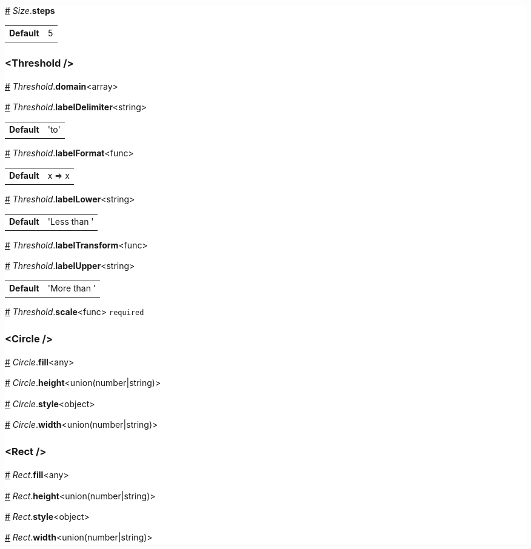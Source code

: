 <a id="#Size__steps" name="Size__steps" href="#Size__steps">#</a> *Size*.**steps**  <table><tr><td><strong>Default</strong></td><td>5</td></td></table>

<h3 id="threshold-">&lt;Threshold /&gt;</h3>



<a id="#Threshold__domain" name="Threshold__domain" href="#Threshold__domain">#</a> *Threshold*.**domain**&lt;array&gt;  

<a id="#Threshold__labelDelimiter" name="Threshold__labelDelimiter" href="#Threshold__labelDelimiter">#</a> *Threshold*.**labelDelimiter**&lt;string&gt;  <table><tr><td><strong>Default</strong></td><td>'to'</td></td></table>

<a id="#Threshold__labelFormat" name="Threshold__labelFormat" href="#Threshold__labelFormat">#</a> *Threshold*.**labelFormat**&lt;func&gt;  <table><tr><td><strong>Default</strong></td><td>x => x</td></td></table>

<a id="#Threshold__labelLower" name="Threshold__labelLower" href="#Threshold__labelLower">#</a> *Threshold*.**labelLower**&lt;string&gt;  <table><tr><td><strong>Default</strong></td><td>'Less than '</td></td></table>

<a id="#Threshold__labelTransform" name="Threshold__labelTransform" href="#Threshold__labelTransform">#</a> *Threshold*.**labelTransform**&lt;func&gt;  

<a id="#Threshold__labelUpper" name="Threshold__labelUpper" href="#Threshold__labelUpper">#</a> *Threshold*.**labelUpper**&lt;string&gt;  <table><tr><td><strong>Default</strong></td><td>'More than '</td></td></table>

<a id="#Threshold__scale" name="Threshold__scale" href="#Threshold__scale">#</a> *Threshold*.**scale**&lt;func&gt; `required` 

<h3 id="circle-">&lt;Circle /&gt;</h3>



<a id="#Circle__fill" name="Circle__fill" href="#Circle__fill">#</a> *Circle*.**fill**&lt;any&gt;  

<a id="#Circle__height" name="Circle__height" href="#Circle__height">#</a> *Circle*.**height**&lt;union(number|string)&gt;  

<a id="#Circle__style" name="Circle__style" href="#Circle__style">#</a> *Circle*.**style**&lt;object&gt;  

<a id="#Circle__width" name="Circle__width" href="#Circle__width">#</a> *Circle*.**width**&lt;union(number|string)&gt;  

<h3 id="rect-">&lt;Rect /&gt;</h3>



<a id="#Rect__fill" name="Rect__fill" href="#Rect__fill">#</a> *Rect*.**fill**&lt;any&gt;  

<a id="#Rect__height" name="Rect__height" href="#Rect__height">#</a> *Rect*.**height**&lt;union(number|string)&gt;  

<a id="#Rect__style" name="Rect__style" href="#Rect__style">#</a> *Rect*.**style**&lt;object&gt;  

<a id="#Rect__width" name="Rect__width" href="#Rect__width">#</a> *Rect*.**width**&lt;union(number|string)&gt;  
